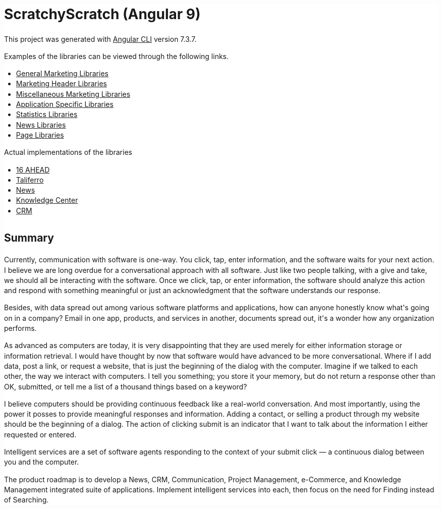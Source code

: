 # ScratchyScratch (Angular 9)

This project was generated with [Angular CLI](https://github.com/angular/angular-cli) version 7.3.7.

Examples of the libraries can be viewed through the following links.

* [General Marketing Libraries](https://lick-test.firebaseapp.com/marketing/general-widgets)
* [Marketing Header Libraries](https://lick-test.firebaseapp.com/marketing/header-widgets)
* [Miscellaneous Marketing Libraries](https://lick-test.firebaseapp.com/marketing/misc-widgets)
* [Application Specific Libraries](https://lick-test.firebaseapp.com/application/gernal-widgets)
* [Statistics Libraries](https://lick-test.firebaseapp.com/application/stat-widgets)
* [News Libraries](https://lick-test.firebaseapp.com/application/news-widgets)
* [Page Libraries](https://lick-test.firebaseapp.com/application/page-widgets)

Actual implementations of the libraries

* [16 AHEAD](https://dev.16ahead.com)
* [Taliferro](https://www.taliferro.com)
* [News](https://news-dev.16ahead.com)
* [Knowledge Center](https://km-dev.16ahead.com)
* [CRM](https://crm-dev.16ahead.com)

## Summary

Currently, communication with software is one-way. You click, tap, enter information, and the software waits for your next action. I believe we are long overdue for a conversational approach with all software. Just like two people talking, with a give and take, we should all be interacting with the software.  Once we click, tap, or enter information, the software should analyze this action and respond with something meaningful or just an acknowledgment that the software understands our response.

Besides, with data spread out among various software platforms and applications, how can anyone honestly know what's going on in a company? Email in one app, products, and services in another, documents spread out, it's a wonder how any organization performs.

As advanced as computers are today, it is very disappointing that they are used merely for either information storage or information retrieval. I would have thought by now that software would have advanced to be more conversational. Where if I add data, post a link, or request a website, that is just the beginning of the dialog with the computer. Imagine if we talked to each other, the way we interact with computers. I tell you something; you store it your memory, but do not return a response other than OK,  submitted, or tell me a list of a thousand things based on a keyword?

I believe computers should be providing continuous feedback like a real-world conversation. And most importantly, using the power it posses to provide meaningful responses and information. Adding a contact, or selling a product through my website should be the beginning of a dialog. The action of clicking submit is an indicator that I want to talk about the information I either requested or entered.

Intelligent services are a set of software agents responding to the context of your submit click — a continuous dialog between you and the computer.

The product roadmap is to develop a News, CRM, Communication, Project Management, e-Commerce, and Knowledge Management integrated suite of applications.  Implement intelligent services into each, then focus on the need for Finding instead of Searching.
